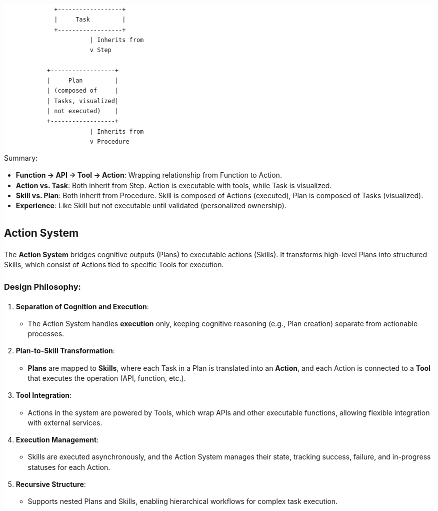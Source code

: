 			      +------------------+
			      |     Task         |
			      +------------------+
			                | Inherits from           
			                v Step                     

				+------------------+
				|     Plan         |
				| (composed of     |
				| Tasks, visualized| 
				| not executed)    |
				+------------------+
							| Inherits from
							v Procedure


Summary:
- **Function -> API -> Tool -> Action**: Wrapping relationship from Function to Action.
- **Action vs. Task**: Both inherit from Step. Action is executable with tools, while Task is visualized.
- **Skill vs. Plan**: Both inherit from Procedure. Skill is composed of Actions (executed), Plan is composed of Tasks (visualized).
- **Experience**: Like Skill but not executable until validated (personalized ownership).


## Action System

The **Action System** bridges cognitive outputs (Plans) to executable actions (Skills). It transforms high-level Plans into structured Skills, which consist of Actions tied to specific Tools for execution. 

### Design Philosophy:

1. **Separation of Cognition and Execution**:
    - The Action System handles **execution** only, keeping cognitive reasoning (e.g., Plan creation) separate from actionable processes.

2. **Plan-to-Skill Transformation**:
    - **Plans** are mapped to **Skills**, where each Task in a Plan is translated into an **Action**, and each Action is connected to a **Tool** that executes the operation (API, function, etc.).

3. **Tool Integration**:
    - Actions in the system are powered by Tools, which wrap APIs and other executable functions, allowing flexible integration with external services.

4. **Execution Management**:
    - Skills are executed asynchronously, and the Action System manages their state, tracking success, failure, and in-progress statuses for each Action.

5. **Recursive Structure**:
    - Supports nested Plans and Skills, enabling hierarchical workflows for complex task execution.
